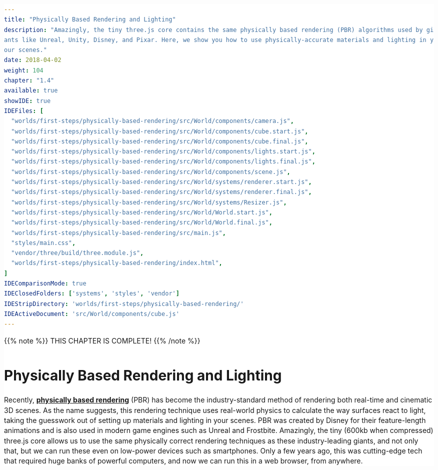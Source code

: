 ```yaml
---
title: "Physically Based Rendering and Lighting"
description: "Amazingly, the tiny three.js core contains the same physically based rendering (PBR) algorithms used by giants like Unreal, Unity, Disney, and Pixar. Here, we show you how to use physically-accurate materials and lighting in your scenes."
date: 2018-04-02
weight: 104
chapter: "1.4"
available: true
showIDE: true
IDEFiles: [
  "worlds/first-steps/physically-based-rendering/src/World/components/camera.js",
  "worlds/first-steps/physically-based-rendering/src/World/components/cube.start.js",
  "worlds/first-steps/physically-based-rendering/src/World/components/cube.final.js",
  "worlds/first-steps/physically-based-rendering/src/World/components/lights.start.js",
  "worlds/first-steps/physically-based-rendering/src/World/components/lights.final.js",
  "worlds/first-steps/physically-based-rendering/src/World/components/scene.js",
  "worlds/first-steps/physically-based-rendering/src/World/systems/renderer.start.js",
  "worlds/first-steps/physically-based-rendering/src/World/systems/renderer.final.js",
  "worlds/first-steps/physically-based-rendering/src/World/systems/Resizer.js",
  "worlds/first-steps/physically-based-rendering/src/World/World.start.js",
  "worlds/first-steps/physically-based-rendering/src/World/World.final.js",
  "worlds/first-steps/physically-based-rendering/src/main.js",
  "styles/main.css",
  "vendor/three/build/three.module.js",
  "worlds/first-steps/physically-based-rendering/index.html",
]
IDEComparisonMode: true
IDEClosedFolders: ['systems', 'styles', 'vendor']
IDEStripDirectory: 'worlds/first-steps/physically-based-rendering/'
IDEActiveDocument: 'src/World/components/cube.js'
---
```


{{% note %}}
THIS CHAPTER IS COMPLETE!
{{% /note %}}

# Physically Based Rendering and Lighting

Recently, [**physically based rendering**](https://en.wikipedia.org/wiki/Physically_based_rendering) (PBR) has become the industry-standard method of rendering both real-time and cinematic 3D scenes. As the name suggests, this rendering technique uses real-world physics to calculate the way surfaces react to light, taking the guesswork out of setting up materials and lighting in your scenes. PBR was created by Disney for their feature-length animations and is also used in modern game engines such as Unreal and Frostbite. Amazingly, the tiny (600kb when compressed) three.js core allows us to use the same physically correct rendering techniques as these industry-leading giants, and not only that, but we can run these even on low-power devices such as smartphones. Only a few years ago, this was cutting-edge tech that required huge banks of powerful computers, and now we can run this in a web browser, from anywhere.
